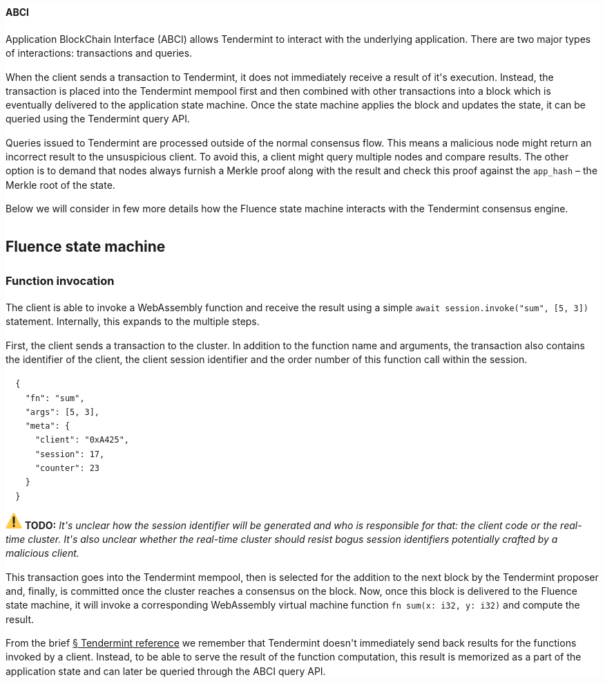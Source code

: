 #### ABCI

Application BlockChain Interface (ABCI) allows Tendermint to interact with the underlying application. There are two major types of interactions: transactions and queries.

When the client sends a transaction to Tendermint, it does not immediately receive a result of it's execution. Instead, the transaction is placed into the Tendermint mempool first and then combined with other transactions into a block which is eventually delivered to the application state machine. Once the state machine applies the block and updates the state, it can be queried using the Tendermint query API.

Queries issued to Tendermint are processed outside of the normal consensus flow. This means a malicious node might return an incorrect result to the unsuspicious client. To avoid this, a client might query multiple nodes and compare results. The other option is to demand that nodes always furnish a Merkle proof along with the result and check this proof against the `app_hash` – the Merkle root of the state.

Below we will consider in few more details how the Fluence state machine interacts with the Tendermint consensus engine.

## Fluence state machine

### Function invocation

The client is able to invoke a WebAssembly function and receive the result using a simple `await session.invoke("sum", [5, 3])` statement. Internally, this expands to the multiple steps.

First, the client sends a transaction to the cluster. In addition to the function name and arguments, the transaction also contains the identifier of the client, the client session identifier and the order number of this function call within the session.
```
  {
    "fn": "sum", 
    "args": [5, 3], 
    "meta": {
      "client": "0xA425",      
      "session": 17,
      "counter": 23
    }
  }
```

<img src="images/symbols/twemoji-exclamation.png" width="24px"/> **TODO:** _It's unclear how the session identifier will be generated and who is responsible for that: the client code or the real-time cluster. It's also unclear whether the real-time cluster should resist bogus session identifiers potentially crafted by a malicious client._

This transaction goes into the Tendermint mempool, then is selected for the addition to the next block by the Tendermint proposer and, finally, is committed once the cluster reaches a consensus on the block. Now, once this block is delivered to the Fluence state machine, it will invoke a corresponding WebAssembly virtual machine function `fn sum(x: i32, y: i32)` and compute the result.

From the brief [§ Tendermint reference](#abci) we remember that Tendermint doesn't immediately send back results for the functions invoked by a client. Instead, to be able to serve the result of the function computation, this result is memorized as a part of the application state and can later be queried through the ABCI query API.
